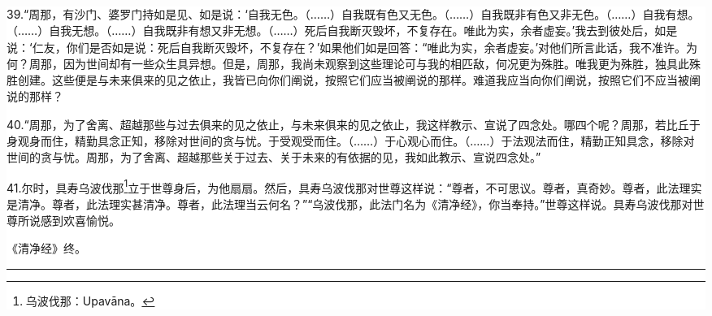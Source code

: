 39.“周那，有沙门、婆罗门持如是见、如是说：‘自我无色。（……）自我既有色又无色。（……）自我既非有色又非无色。（……）自我有想。（……）自我无想。（……）自我既非有想又非无想。（……）死后自我断灭毁坏，不复存在。唯此为实，余者虚妄。’我去到彼处后，如是说：‘仁友，你们是否如是说：死后自我断灭毁坏，不复存在？’如果他们如是回答：“唯此为实，余者虚妄。’对他们所言此话，我不准许。为何？周那，因为世间却有一些众生具异想。但是，周那，我尚未观察到这些理论可与我的相匹敌，何况更为殊胜。唯我更为殊胜，独具此殊胜创建。这些便是与未来俱来的见之依止，我皆已向你们阐说，按照它们应当被阐说的那样。难道我应当向你们阐说，按照它们不应当被阐说的那样？

40.“周那，为了舍离、超越那些与过去俱来的见之依止，与未来俱来的见之依止，我这样教示、宣说了四念处。哪四个呢？周那，若比丘于身观身而住，精勤具念正知，移除对世间的贪与忧。于受观受而住。（……）于心观心而住。（……）于法观法而住，精勤正知具念，移除对世间的贪与忧。周那，为了舍离、超越那些关于过去、关于未来的有依据的见，我如此教示、宣说四念处。”

41.尔时，具寿乌波伐那[^18]立于世尊身后，为他扇扇。然后，具寿乌波伐那对世尊这样说：“尊者，不可思议。尊者，真奇妙。尊者，此法理实是清净。尊者，此法理实甚清净。尊者，此法理当云何名？”“乌波伐那，此法门名为《清净经》，你当奉持。”世尊这样说。具寿乌波伐那对世尊所说感到欢喜愉悦。

《清净经》终。

---

[^1]: 清净经：Pāsādika Sutta，《长阿含》中亦为《清净经》（CBETA，T01，no.1，p.72c）。

[^2]: 门徒，sāvaka，指听闻其教法的弟子。在佛教中此词一般译为“声闻”。

[^3]: 依觉音注（Sv.3.905），因为尼乾陀·若提子就是他的门徒所依止的宝塔，而他已身坏命终，所以说“宝塔毁灭”。

[^4]: 依据觉音注（Sv.3.906），这里指因为尼乾陀·若提子的不存在，而没有了归依处。

[^5]: 沙摩镇：sāmagāmo，sāma有很多含义，如金色、黑色、小米等。觉音注认为指“小米”。

[^6]: 根据觉音注释（Sv.3.910），“已得安稳（pattayogakkhemā）”是指摆脱烦恼获得阿罗汉果的长老，如目犍连等。

[^7]: 长老比丘：thera bhikkhu，指受具足戒十年以上的比丘。

[^8]: 中级比丘：majjhima bhikkhu，指出家五年到九年的比丘。

[^9]: 新比丘：nava bhikkhu，指出家一年到四年的比丘。

[^10]: 团体、聚众：前者指四个人或四个人以上的团体，后者指两到三个人的团体。“比丘僧”的“僧”是前者。

[^11]: 指佛刚刚描述过的具足一切支的佛教梵行。

[^12]: 欎头蓝子：Uddaka Rāmaputta，古代译名，见《长阿含》卷12（CBETA，T01，no.1，p.74a）。

[^13]: 指损害身体的饥饿。

[^14]: 三结：指萨迦耶见结（sakkāyadiṭṭhi-samyojana）、戒禁取结（sīlabbataparāmasa-saṃyojana）、疑结（vicikicchā-saṃyojana）。“结”是烦恼的异名，又译作“桎梏”、“系缚”等。

[^15]: 五下分结：除了萨迦耶见结、戒禁取结和疑结以外，还有欲贪结（kāmarāga-saṃyojana）以及嗔恚结（paṭigha-saṃyojana）。

[^16]: 原文vyākaroti可以译作“授记”。但根据觉音注释，这里的意思是说，佛不说《摩诃婆罗多》、《罗摩衍那》之类的故事，故而或用“谈论”译出，例如这里，也用“阐说”译出。

[^17]: 指佛陀因其创建（施设）而超胜。

[^18]: 乌波伐那：Upavāna。
